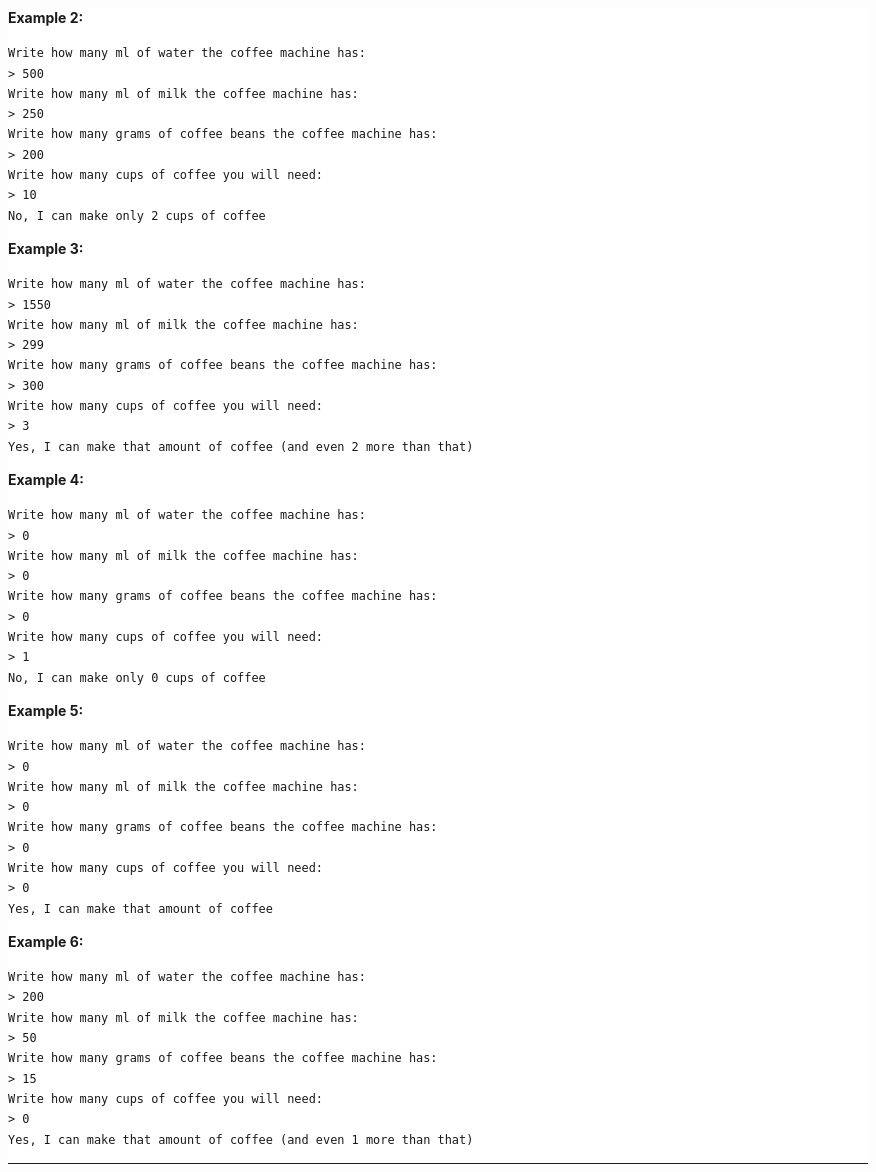 **Example 2:**

    Write how many ml of water the coffee machine has:
    > 500
    Write how many ml of milk the coffee machine has:
    > 250
    Write how many grams of coffee beans the coffee machine has:
    > 200
    Write how many cups of coffee you will need:
    > 10
    No, I can make only 2 cups of coffee

**Example 3:**

    Write how many ml of water the coffee machine has:
    > 1550
    Write how many ml of milk the coffee machine has:
    > 299
    Write how many grams of coffee beans the coffee machine has:
    > 300
    Write how many cups of coffee you will need:
    > 3
    Yes, I can make that amount of coffee (and even 2 more than that)

**Example 4:**

    Write how many ml of water the coffee machine has:
    > 0
    Write how many ml of milk the coffee machine has:
    > 0
    Write how many grams of coffee beans the coffee machine has:
    > 0
    Write how many cups of coffee you will need:
    > 1
    No, I can make only 0 cups of coffee

**Example 5:**

    Write how many ml of water the coffee machine has:
    > 0
    Write how many ml of milk the coffee machine has:
    > 0
    Write how many grams of coffee beans the coffee machine has:
    > 0
    Write how many cups of coffee you will need:
    > 0
    Yes, I can make that amount of coffee 

**Example 6:**

    Write how many ml of water the coffee machine has:
    > 200
    Write how many ml of milk the coffee machine has:
    > 50
    Write how many grams of coffee beans the coffee machine has:
    > 15
    Write how many cups of coffee you will need:
    > 0
    Yes, I can make that amount of coffee (and even 1 more than that)

---